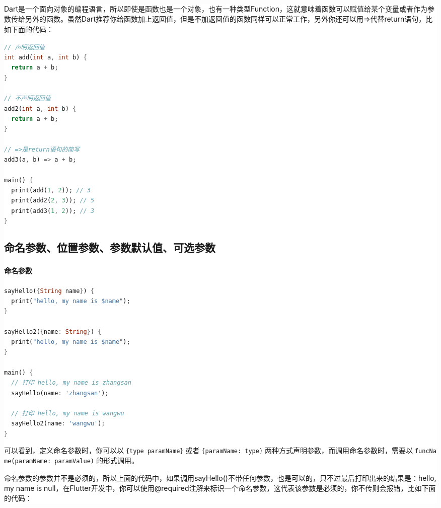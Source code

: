 Dart是一个面向对象的编程语言，所以即使是函数也是一个对象，也有一种类型Function，这就意味着函数可以赋值给某个变量或者作为参数传给另外的函数。虽然Dart推荐你给函数加上返回值，但是不加返回值的函数同样可以正常工作，另外你还可以用=>代替return语句，比如下面的代码：

```dart
// 声明返回值
int add(int a, int b) {
  return a + b;
}

// 不声明返回值
add2(int a, int b) {
  return a + b;
}

// =>是return语句的简写
add3(a, b) => a + b; 

main() {
  print(add(1, 2)); // 3
  print(add2(2, 3)); // 5
  print(add3(1, 2)); // 3
}
```



## 命名参数、位置参数、参数默认值、可选参数

#### 命名参数

```dart
sayHello({String name}) {
  print("hello, my name is $name");
}

sayHello2({name: String}) {
  print("hello, my name is $name");
}

main() {
  // 打印 hello, my name is zhangsan
  sayHello(name: 'zhangsan');

  // 打印 hello, my name is wangwu
  sayHello2(name: 'wangwu');
}
```

可以看到，定义命名参数时，你可以以 `{type paramName}` 或者 `{paramName: type}` 两种方式声明参数，而调用命名参数时，需要以 `funcName(paramName: paramValue)` 的形式调用。

命名参数的参数并不是必须的，所以上面的代码中，如果调用sayHello()不带任何参数，也是可以的，只不过最后打印出来的结果是：hello, my name is null，在Flutter开发中，你可以使用@required注解来标识一个命名参数，这代表该参数是必须的，你不传则会报错，比如下面的代码：
